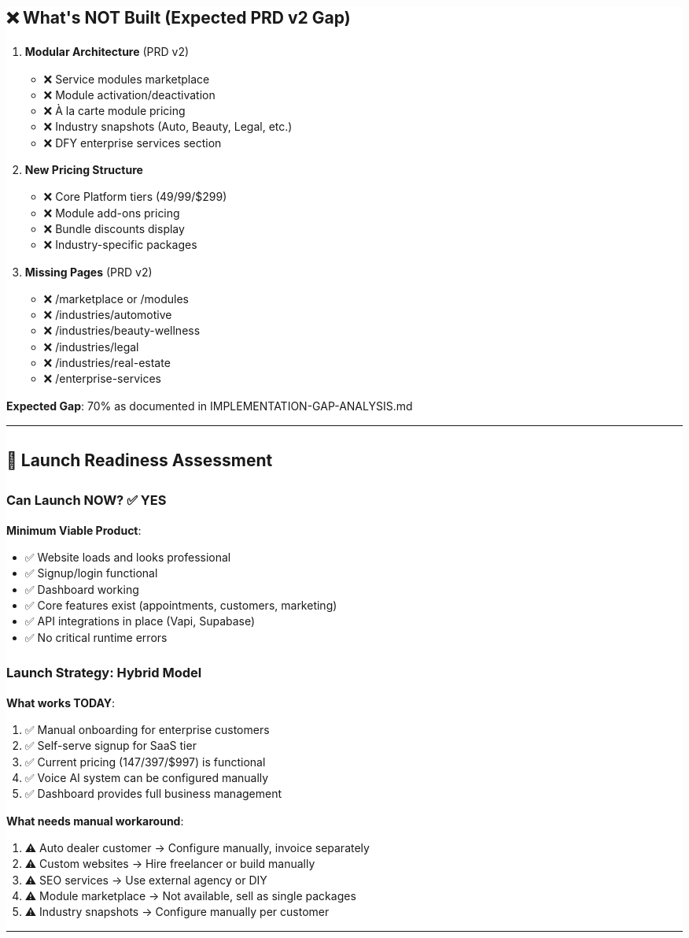 
## ❌ What's NOT Built (Expected PRD v2 Gap)

1. **Modular Architecture** (PRD v2)
   - ❌ Service modules marketplace
   - ❌ Module activation/deactivation
   - ❌ À la carte module pricing
   - ❌ Industry snapshots (Auto, Beauty, Legal, etc.)
   - ❌ DFY enterprise services section

2. **New Pricing Structure**
   - ❌ Core Platform tiers ($49/$99/$299)
   - ❌ Module add-ons pricing
   - ❌ Bundle discounts display
   - ❌ Industry-specific packages

3. **Missing Pages** (PRD v2)
   - ❌ /marketplace or /modules
   - ❌ /industries/automotive
   - ❌ /industries/beauty-wellness
   - ❌ /industries/legal
   - ❌ /industries/real-estate
   - ❌ /enterprise-services

**Expected Gap**: 70% as documented in IMPLEMENTATION-GAP-ANALYSIS.md

---

## 🚀 Launch Readiness Assessment

### Can Launch NOW? ✅ YES

**Minimum Viable Product**:
- ✅ Website loads and looks professional
- ✅ Signup/login functional
- ✅ Dashboard working
- ✅ Core features exist (appointments, customers, marketing)
- ✅ API integrations in place (Vapi, Supabase)
- ✅ No critical runtime errors

### Launch Strategy: **Hybrid Model**

**What works TODAY**:
1. ✅ Manual onboarding for enterprise customers
2. ✅ Self-serve signup for SaaS tier
3. ✅ Current pricing ($147/$397/$997) is functional
4. ✅ Voice AI system can be configured manually
5. ✅ Dashboard provides full business management

**What needs manual workaround**:
1. ⚠️ Auto dealer customer → Configure manually, invoice separately
2. ⚠️ Custom websites → Hire freelancer or build manually
3. ⚠️ SEO services → Use external agency or DIY
4. ⚠️ Module marketplace → Not available, sell as single packages
5. ⚠️ Industry snapshots → Configure manually per customer

---